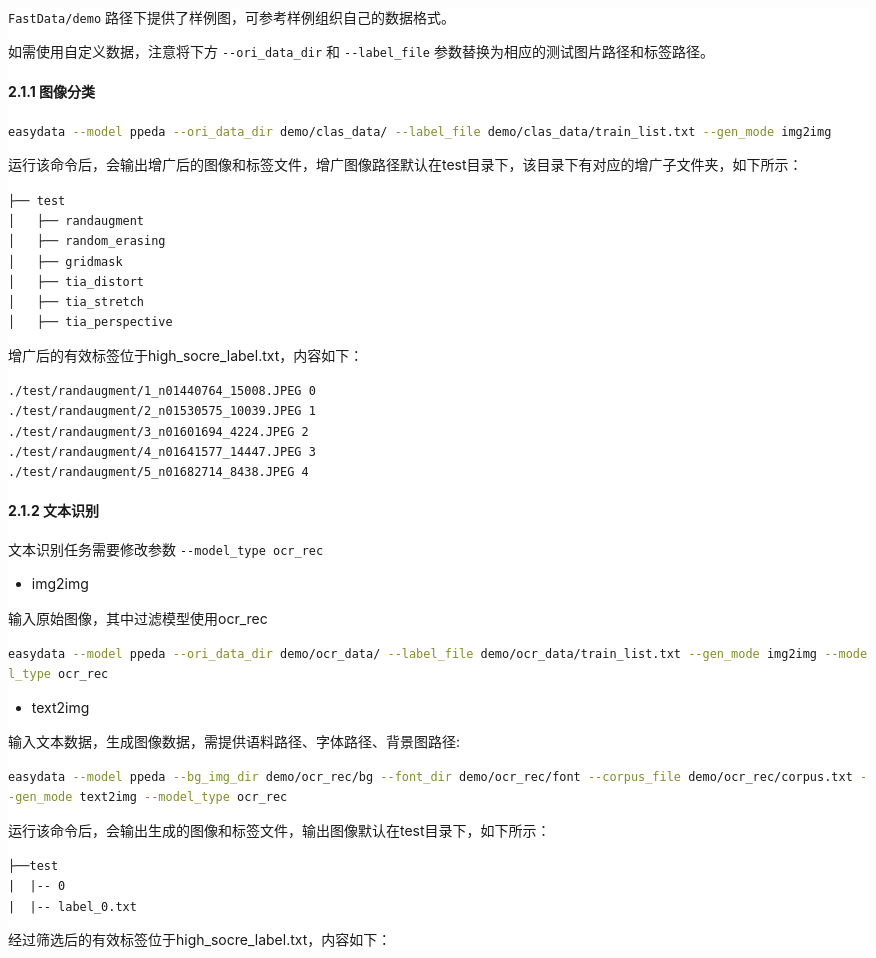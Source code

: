 

`FastData/demo` 路径下提供了样例图，可参考样例组织自己的数据格式。


如需使用自定义数据，注意将下方 `--ori_data_dir` 和 `--label_file` 参数替换为相应的测试图片路径和标签路径。

<a name="211"></a>
#### 2.1.1 图像分类

```bash
easydata --model ppeda --ori_data_dir demo/clas_data/ --label_file demo/clas_data/train_list.txt --gen_mode img2img
```

运行该命令后，会输出增广后的图像和标签文件，增广图像路径默认在test目录下，该目录下有对应的增广子文件夹，如下所示：

```
├── test
│   ├── randaugment
│   ├── random_erasing
│   ├── gridmask
│   ├── tia_distort
│   ├── tia_stretch
│   ├── tia_perspective
```

增广后的有效标签位于high_socre_label.txt，内容如下：
```
./test/randaugment/1_n01440764_15008.JPEG 0
./test/randaugment/2_n01530575_10039.JPEG 1
./test/randaugment/3_n01601694_4224.JPEG 2
./test/randaugment/4_n01641577_14447.JPEG 3
./test/randaugment/5_n01682714_8438.JPEG 4
```


<a name="212"></a>
#### 2.1.2 文本识别

文本识别任务需要修改参数 `--model_type ocr_rec`

- img2img

输入原始图像，其中过滤模型使用ocr_rec

```bash
easydata --model ppeda --ori_data_dir demo/ocr_data/ --label_file demo/ocr_data/train_list.txt --gen_mode img2img --model_type ocr_rec
```

- text2img

输入文本数据，生成图像数据，需提供语料路径、字体路径、背景图路径:

```bash
easydata --model ppeda --bg_img_dir demo/ocr_rec/bg --font_dir demo/ocr_rec/font --corpus_file demo/ocr_rec/corpus.txt --gen_mode text2img --model_type ocr_rec
```

运行该命令后，会输出生成的图像和标签文件，输出图像默认在test目录下，如下所示：
```
├──test
|  |-- 0
|  |-- label_0.txt
```
经过筛选后的有效标签位于high_socre_label.txt，内容如下：
